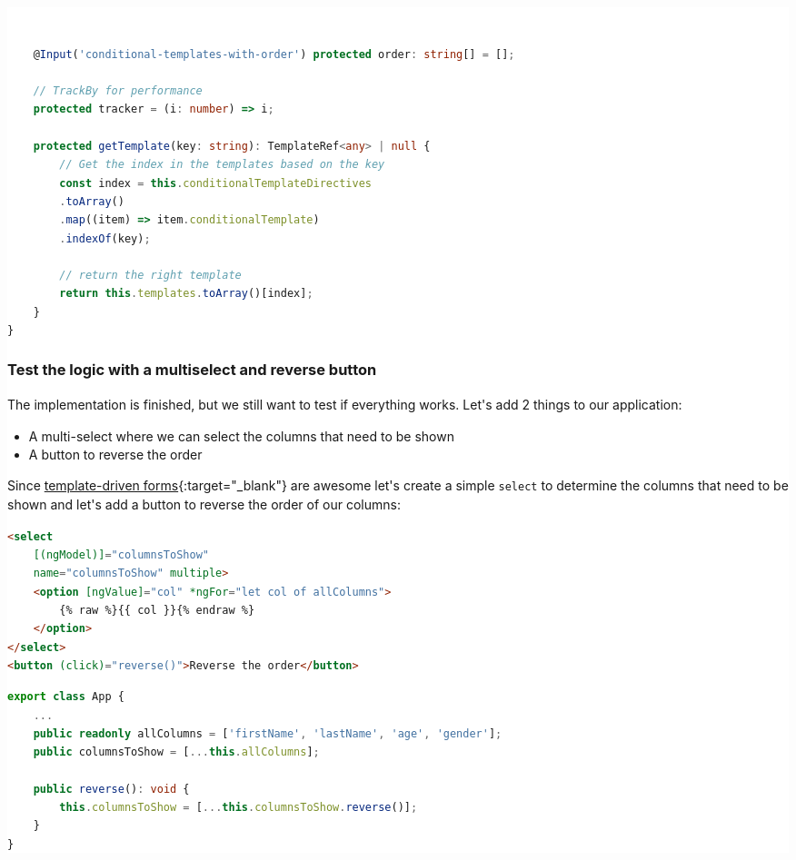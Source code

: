 ```typescript


    @Input('conditional-templates-with-order') protected order: string[] = [];

    // TrackBy for performance
    protected tracker = (i: number) => i;

    protected getTemplate(key: string): TemplateRef<any> | null {
        // Get the index in the templates based on the key
        const index = this.conditionalTemplateDirectives
        .toArray()
        .map((item) => item.conditionalTemplate)
        .indexOf(key);

        // return the right template
        return this.templates.toArray()[index];
    }
}
```

### Test the logic with a multiselect and reverse button

The implementation is finished, but we still want to test if everything works.
Let's add 2 things to our application:
- A multi-select where we can select the columns that need to be shown
- A button to reverse the order

Since [template-driven forms](https://blog.simplified.courses/template-driven-or-reactive-forms-in-angular/){:target="_blank"}
 are awesome let's create a simple `select` to determine the columns that need to be shown and let's add a button to reverse the order of our columns:

```html
<select
    [(ngModel)]="columnsToShow"
    name="columnsToShow" multiple>
    <option [ngValue]="col" *ngFor="let col of allColumns">
        {% raw %}{{ col }}{% endraw %}
    </option>
</select>
<button (click)="reverse()">Reverse the order</button>
```

```typescript
export class App {
    ...
    public readonly allColumns = ['firstName', 'lastName', 'age', 'gender'];
    public columnsToShow = [...this.allColumns];

    public reverse(): void {
        this.columnsToShow = [...this.columnsToShow.reverse()];
    }
}
```
